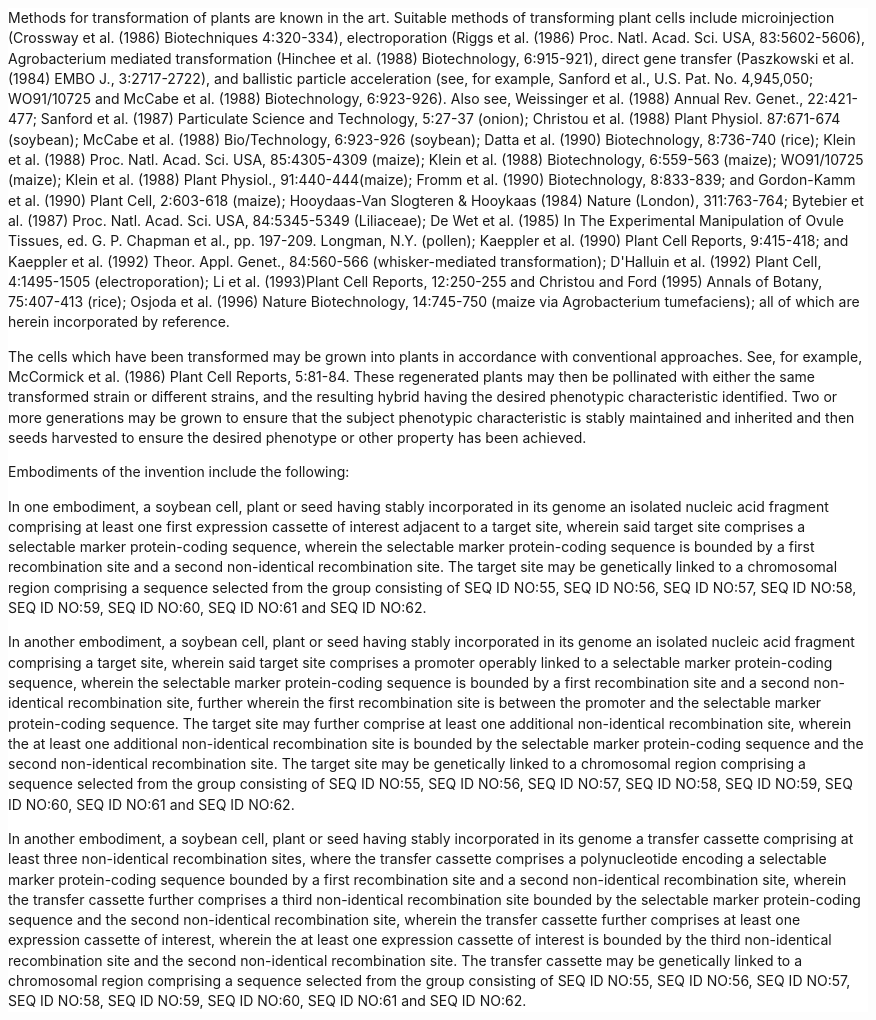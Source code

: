 Methods for transformation of plants are known in the art. Suitable methods of transforming plant cells include microinjection (Crossway et al. (1986) Biotechniques 4:320-334), electroporation (Riggs et al. (1986) Proc. Natl. Acad. Sci. USA, 83:5602-5606), Agrobacterium mediated transformation (Hinchee et al. (1988) Biotechnology, 6:915-921), direct gene transfer (Paszkowski et al. (1984) EMBO J., 3:2717-2722), and ballistic particle acceleration (see, for example, Sanford et al., U.S. Pat. No. 4,945,050; WO91/10725 and McCabe et al. (1988) Biotechnology, 6:923-926). Also see, Weissinger et al. (1988) Annual Rev. Genet., 22:421-477; Sanford et al. (1987) Particulate Science and Technology, 5:27-37 (onion); Christou et al. (1988) Plant Physiol. 87:671-674 (soybean); McCabe et al. (1988) Bio/Technology, 6:923-926 (soybean); Datta et al. (1990) Biotechnology, 8:736-740 (rice); Klein et al. (1988) Proc. Natl. Acad. Sci. USA, 85:4305-4309 (maize); Klein et al. (1988) Biotechnology, 6:559-563 (maize); WO91/10725 (maize); Klein et al. (1988) Plant Physiol., 91:440-444(maize); Fromm et al. (1990) Biotechnology, 8:833-839; and Gordon-Kamm et al. (1990) Plant Cell, 2:603-618 (maize); Hooydaas-Van Slogteren & Hooykaas (1984) Nature (London), 311:763-764; Bytebier et al. (1987) Proc. Natl. Acad. Sci. USA, 84:5345-5349 (Liliaceae); De Wet et al. (1985) In The Experimental Manipulation of Ovule Tissues, ed. G. P. Chapman et al., pp. 197-209. Longman, N.Y. (pollen); Kaeppler et al. (1990) Plant Cell Reports, 9:415-418; and Kaeppler et al. (1992) Theor. Appl. Genet., 84:560-566 (whisker-mediated transformation); D'Halluin et al. (1992) Plant Cell, 4:1495-1505 (electroporation); Li et al. (1993)Plant Cell Reports, 12:250-255 and Christou and Ford (1995) Annals of Botany, 75:407-413 (rice); Osjoda et al. (1996) Nature Biotechnology, 14:745-750 (maize via Agrobacterium tumefaciens); all of which are herein incorporated by reference.

The cells which have been transformed may be grown into plants in accordance with conventional approaches. See, for example, McCormick et al. (1986) Plant Cell Reports, 5:81-84. These regenerated plants may then be pollinated with either the same transformed strain or different strains, and the resulting hybrid having the desired phenotypic characteristic identified. Two or more generations may be grown to ensure that the subject phenotypic characteristic is stably maintained and inherited and then seeds harvested to ensure the desired phenotype or other property has been achieved.

Embodiments of the invention include the following:

In one embodiment, a soybean cell, plant or seed having stably incorporated in its genome an isolated nucleic acid fragment comprising at least one first expression cassette of interest adjacent to a target site, wherein said target site comprises a selectable marker protein-coding sequence, wherein the selectable marker protein-coding sequence is bounded by a first recombination site and a second non-identical recombination site. The target site may be genetically linked to a chromosomal region comprising a sequence selected from the group consisting of SEQ ID NO:55, SEQ ID NO:56, SEQ ID NO:57, SEQ ID NO:58, SEQ ID NO:59, SEQ ID NO:60, SEQ ID NO:61 and SEQ ID NO:62.

In another embodiment, a soybean cell, plant or seed having stably incorporated in its genome an isolated nucleic acid fragment comprising a target site, wherein said target site comprises a promoter operably linked to a selectable marker protein-coding sequence, wherein the selectable marker protein-coding sequence is bounded by a first recombination site and a second non-identical recombination site, further wherein the first recombination site is between the promoter and the selectable marker protein-coding sequence. The target site may further comprise at least one additional non-identical recombination site, wherein the at least one additional non-identical recombination site is bounded by the selectable marker protein-coding sequence and the second non-identical recombination site. The target site may be genetically linked to a chromosomal region comprising a sequence selected from the group consisting of SEQ ID NO:55, SEQ ID NO:56, SEQ ID NO:57, SEQ ID NO:58, SEQ ID NO:59, SEQ ID NO:60, SEQ ID NO:61 and SEQ ID NO:62.

In another embodiment, a soybean cell, plant or seed having stably incorporated in its genome a transfer cassette comprising at least three non-identical recombination sites, where the transfer cassette comprises a polynucleotide encoding a selectable marker protein-coding sequence bounded by a first recombination site and a second non-identical recombination site, wherein the transfer cassette further comprises a third non-identical recombination site bounded by the selectable marker protein-coding sequence and the second non-identical recombination site, wherein the transfer cassette further comprises at least one expression cassette of interest, wherein the at least one expression cassette of interest is bounded by the third non-identical recombination site and the second non-identical recombination site. The transfer cassette may be genetically linked to a chromosomal region comprising a sequence selected from the group consisting of SEQ ID NO:55, SEQ ID NO:56, SEQ ID NO:57, SEQ ID NO:58, SEQ ID NO:59, SEQ ID NO:60, SEQ ID NO:61 and SEQ ID NO:62.

